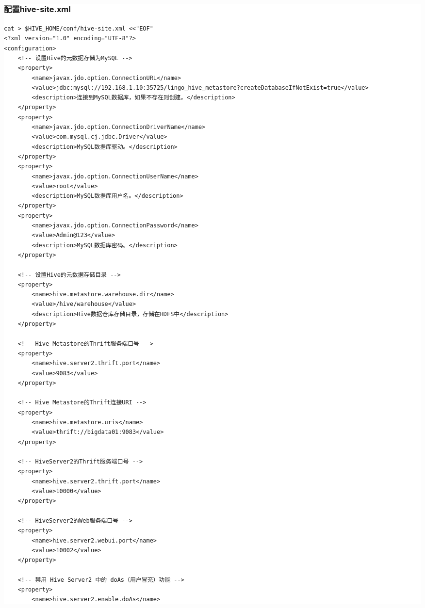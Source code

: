### 配置hive-site.xml

```
cat > $HIVE_HOME/conf/hive-site.xml <<"EOF"
<?xml version="1.0" encoding="UTF-8"?>
<configuration>
    <!-- 设置Hive的元数据存储为MySQL -->
    <property>
        <name>javax.jdo.option.ConnectionURL</name>
        <value>jdbc:mysql://192.168.1.10:35725/lingo_hive_metastore?createDatabaseIfNotExist=true</value>
        <description>连接到MySQL数据库，如果不存在则创建。</description>
    </property>
    <property>
        <name>javax.jdo.option.ConnectionDriverName</name>
        <value>com.mysql.cj.jdbc.Driver</value>
        <description>MySQL数据库驱动。</description>
    </property>
    <property>
        <name>javax.jdo.option.ConnectionUserName</name>
        <value>root</value>
        <description>MySQL数据库用户名。</description>
    </property>
    <property>
        <name>javax.jdo.option.ConnectionPassword</name>
        <value>Admin@123</value>
        <description>MySQL数据库密码。</description>
    </property>

    <!-- 设置Hive的元数据存储目录 -->
    <property>
        <name>hive.metastore.warehouse.dir</name>
        <value>/hive/warehouse</value>
        <description>Hive数据仓库存储目录，存储在HDFS中</description>
    </property>

    <!-- Hive Metastore的Thrift服务端口号 -->
    <property>
        <name>hive.server2.thrift.port</name>
        <value>9083</value>
    </property>

    <!-- Hive Metastore的Thrift连接URI -->
    <property>
        <name>hive.metastore.uris</name>
        <value>thrift://bigdata01:9083</value>
    </property>

    <!-- HiveServer2的Thrift服务端口号 -->
    <property>
        <name>hive.server2.thrift.port</name>
        <value>10000</value>
    </property>

    <!-- HiveServer2的Web服务端口号 -->
    <property>
        <name>hive.server2.webui.port</name>
        <value>10002</value>
    </property>

    <!-- 禁用 Hive Server2 中的 doAs（用户冒充）功能 -->
    <property>
        <name>hive.server2.enable.doAs</name>
```